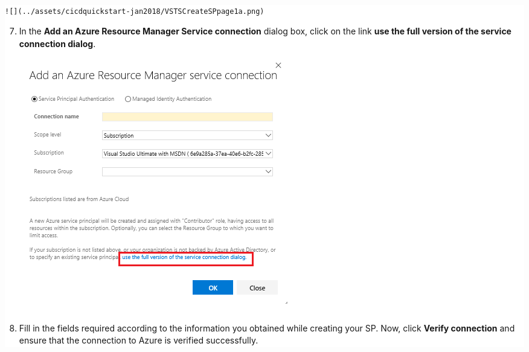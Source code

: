 	![](../assets/cicdquickstart-jan2018/VSTSCreateSPpage1a.png)

7. In the **Add an Azure Resource Manager Service connection** dialog box, click on the link **use the full version of the service connection dialog**.

	![](../assets/cicdquickstart-jan2018/CrateSPDialogueadvlink1a.png)

8. Fill in the fields required according to the information you obtained while creating your SP. Now, click **Verify connection** and ensure that the connection to Azure is verified successfully.
